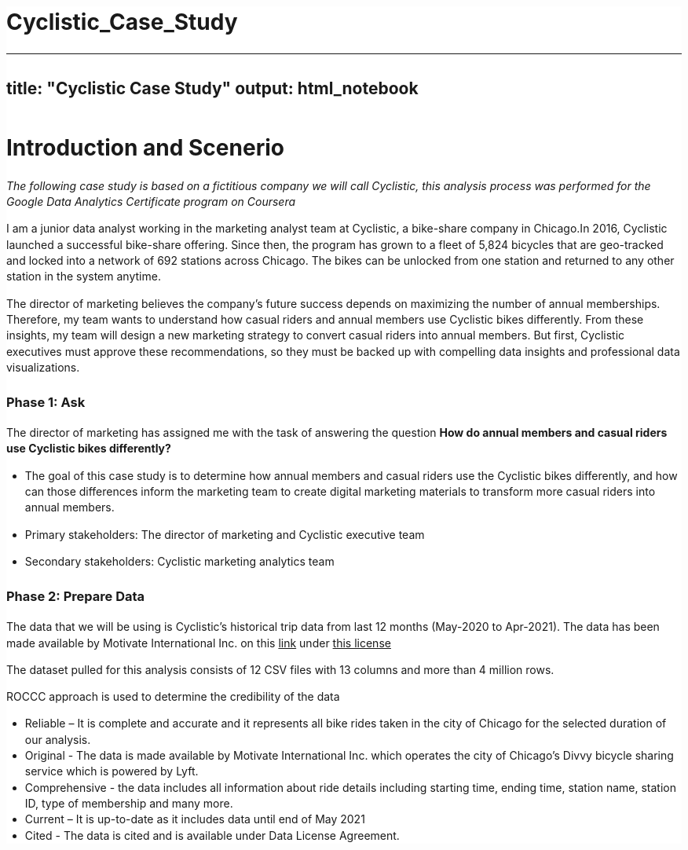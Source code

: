 # Cyclistic_Case_Study
---
title: "Cyclistic Case Study"
output: html_notebook
---
# Introduction and Scenerio 
*The following case study is based on a fictitious company we will call Cyclistic, this analysis process was performed for the Google Data Analytics Certificate program on Coursera*

I am a junior data analyst working in the marketing analyst team at Cyclistic, a bike-share company in Chicago.In 2016, Cyclistic launched a successful bike-share offering. Since then, the program has grown to a fleet of 5,824 bicycles that are geo-tracked and locked into a network of 692 stations across Chicago. The bikes can be unlocked from one station and returned to any other station in the system anytime.

The director of marketing believes the company’s future success depends on maximizing the number of annual memberships. Therefore, my team wants to understand how casual riders and annual members use Cyclistic bikes differently. From these insights, my team will design a new marketing strategy to convert casual riders into annual members. But first, Cyclistic executives must approve these recommendations, so they must be backed up with compelling data insights and professional data visualizations.

### Phase 1: Ask
The director of marketing has assigned me with the task of answering the question **How do annual members and casual riders use Cyclistic bikes differently?**

* The goal of this case study is to determine how annual members and casual riders use the Cyclistic bikes differently, and how can those differences inform the marketing team to create digital marketing materials to transform more casual riders into annual members.

* Primary stakeholders: The director of marketing and Cyclistic executive team

* Secondary stakeholders: Cyclistic marketing analytics team


### Phase 2: Prepare Data

The data that we will be using is Cyclistic’s historical trip data from last 12 months (May-2020 to Apr-2021). The data has been made available by Motivate International Inc. on this [link](https://divvy-tripdata.s3.amazonaws.com/index.html) under [this license](https://ride.divvybikes.com/data-license-agreement)

The dataset pulled for this analysis consists of 12 CSV files with 13 columns and more than 4 million rows.

ROCCC approach is used to determine the credibility of the data

* Reliable – It is complete and accurate and it represents all bike rides taken in the city of Chicago for the selected duration of our analysis.
* Original - The data is made available by Motivate International Inc. which operates the city of Chicago’s Divvy bicycle sharing service which is powered by Lyft.
* Comprehensive - the data includes all information about ride details including starting time, ending time, station name, station ID, type of membership and many more.
* Current – It is up-to-date as it includes data until end of May 2021
* Cited - The data is cited and is available under Data License Agreement.

